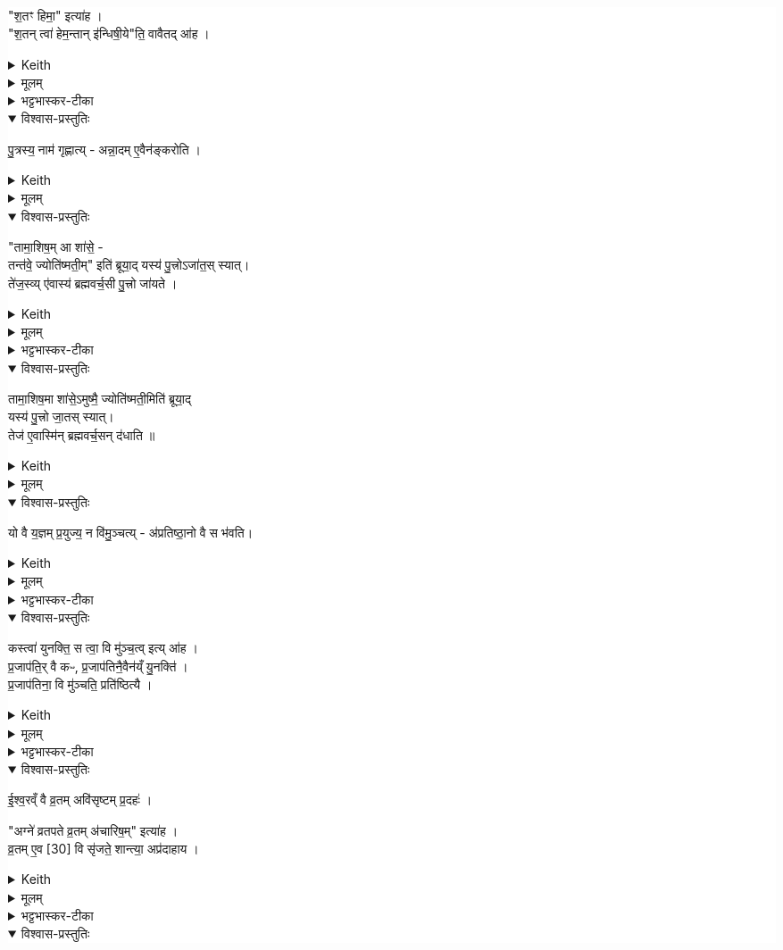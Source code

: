 "श॒तꣳ हिमा॒" इत्या॑ह ।  
"श॒तन् त्वा॑ हेम॒न्तान् इ॑न्धिषी॒ये"ति॒ वावैतद् आ॑ह ।
</details>
<details><summary>Keith</summary></details>
<details><summary>मूलम्</summary></details>
<details><summary>भट्टभास्कर-टीका</summary></details>
<details open><summary>विश्वास-प्रस्तुतिः</summary>

पु॒त्रस्य॒ नाम॑ गृह्णात्य् - अन्ना॒दम् ए॒वैन॑ङ्करोति ।  
</details>
<details><summary>Keith</summary></details>
<details><summary>मूलम्</summary></details>
<details open><summary>विश्वास-प्रस्तुतिः</summary>

"तामा॒शिष॒म् आ शा॑से॒ -  
तन्त॑वे॒ ज्योति॑ष्मती॒म्" इति॑ ब्रूया॒द्
यस्य॑ पु॒त्त्रोऽजा॑त॒स् स्यात्।   
ते॑ज॒स्व्य् ए॑वास्य॑ ब्रह्मवर्च॒सी पु॒त्त्रो जा॑यते ।
</details>
<details><summary>Keith</summary></details>
<details><summary>मूलम्</summary></details>
<details><summary>भट्टभास्कर-टीका</summary></details>
<details open><summary>विश्वास-प्रस्तुतिः</summary>

तामा॒शिष॒मा शा॑से॒ऽमुष्मै॒ ज्योति॑ष्मती॒मिति॑ ब्रूया॒द्  
यस्य॑ पु॒त्त्रो जा॒तस् स्यात्।   
तेज॑  ए॒वास्मि॑न् ब्रह्मवर्च॒सन् द॑धाति ॥
</details>
<details><summary>Keith</summary></details>
<details><summary>मूलम्</summary></details>
<details open><summary>विश्वास-प्रस्तुतिः</summary>

यो वै य॒ज्ञम् प्र॒युज्य॒ न वि॑मु॒ञ्चत्य् - अ॑प्रतिष्ठा॒नो वै स भ॑वति। 
</details>
<details><summary>Keith</summary></details>
<details><summary>मूलम्</summary></details>
<details><summary>भट्टभास्कर-टीका</summary></details>
<details open><summary>विश्वास-प्रस्तुतिः</summary>

कस्त्वा॑ युनक्ति॒ स त्वा॒ वि मु॑ञ्च॒त्व् इत्य् आ॑ह ।  
प्र॒जाप॑ति॒र् वै कᳶ, प्र॒जाप॑तिनै॒वैन॑य्ँ यु॒नक्ति॑ ।   
प्र॒जाप॑तिना॒ वि मु॑ञ्चति॒ प्रति॑ष्ठित्यै ।  
</details>
<details><summary>Keith</summary></details>
<details><summary>मूलम्</summary></details>
<details><summary>भट्टभास्कर-टीका</summary></details>
<details open><summary>विश्वास-प्रस्तुतिः</summary>

ई॒श्व॒रव्ँ वै व्र॒तम् अवि॑सृष्टम् प्र॒दहः॑ ।  

"अग्ने॑ व्रतपते व्र॒तम् अ॑चारिष॒म्" इत्या॑ह ।  
व्र॒तम् ए॒व [30] वि सृ॑जते॒ शान्त्या॒ अप्र॑दाहाय ।  
</details>
<details><summary>Keith</summary></details>
<details><summary>मूलम्</summary></details>
<details><summary>भट्टभास्कर-टीका</summary></details>
<details open><summary>विश्वास-प्रस्तुतिः</summary>
